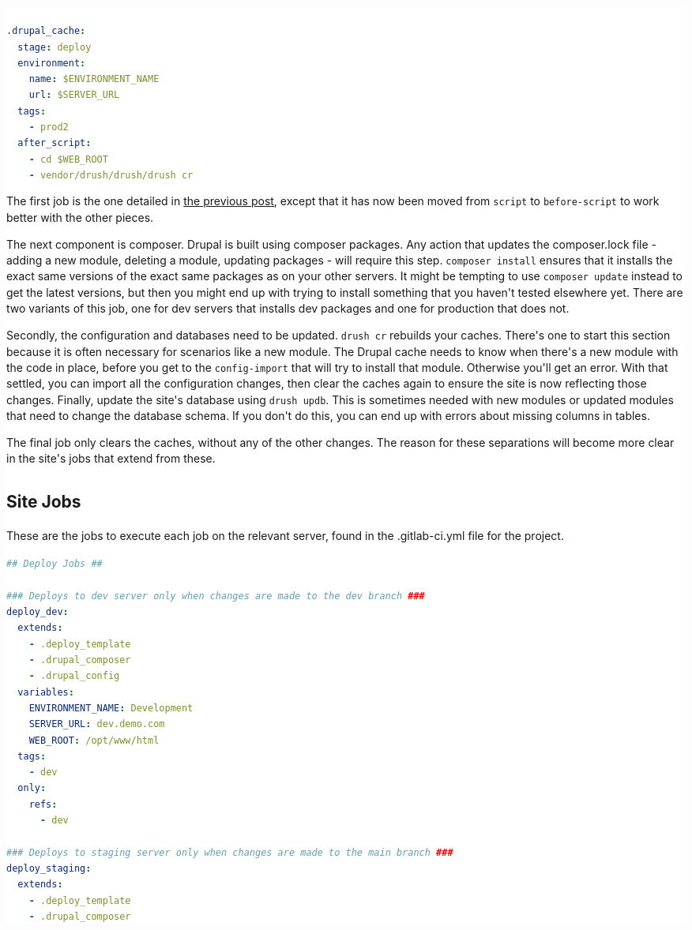 ```yml

.drupal_cache:
  stage: deploy
  environment:
    name: $ENVIRONMENT_NAME
    url: $SERVER_URL
  tags:
    - prod2
  after_script:
    - cd $WEB_ROOT
    - vendor/drush/drush/drush cr
```

The first job is the one detailed in [the previous post](/posts/2023/drupal-deploy/), except that it has now been moved from `script` to `before-script` to work better with the other pieces. 

The next component is composer. Drupal is built using composer packages. Any action that updates the composer.lock file - adding a new module, deleting a module, updating packages - will require this step. `composer install` ensures that it installs the exact same versions of the exact same packages as on your other servers. It might be tempting to use `composer update` instead to get the latest versions, but then you might end up with trying to install something that you haven't tested elsewhere yet. There are two variants of this job, one for dev servers that installs dev packages and one for production that does not.

Secondly, the configuration and databases need to be updated. `drush cr` rebuilds your caches. There's one to start this section because it is often necessary for scenarios like a new module. The Drupal cache needs to know when there's a new module with the code in place, before you get to the `config-import` that will try to install that module. Otherwise you'll get an error. With that settled, you can import all the configuration changes, then clear the caches again to ensure the site is now reflecting those changes. Finally, update the site's database using `drush updb`. This is sometimes needed with new modules or updated modules that need to change the database schema. If you don't do this, you can end up with errors about missing columns in tables.

The final job only clears the caches, without any of the other changes. The reason for these separations will become more clear in the site's jobs that extend from these.

## Site Jobs

These are the jobs to execute each job on the relevant server, found in the .gitlab-ci.yml file for the project.

```yml
## Deploy Jobs ##

### Deploys to dev server only when changes are made to the dev branch ###
deploy_dev:
  extends: 
    - .deploy_template
    - .drupal_composer
    - .drupal_config
  variables:
    ENVIRONMENT_NAME: Development
    SERVER_URL: dev.demo.com
    WEB_ROOT: /opt/www/html
  tags:
    - dev
  only:
    refs:
      - dev

### Deploys to staging server only when changes are made to the main branch ###
deploy_staging:
  extends:
    - .deploy_template
    - .drupal_composer
```